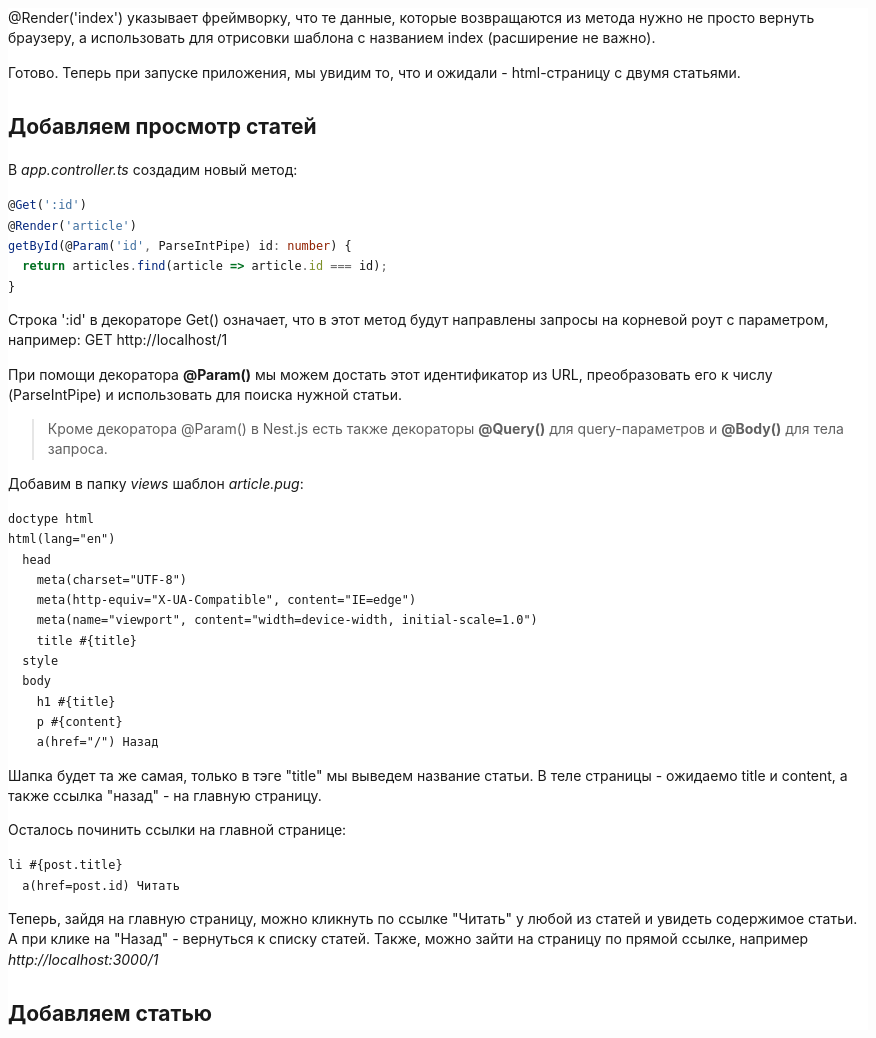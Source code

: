 @Render('index') указывает фреймворку, что те данные, которые возвращаются из метода нужно не просто вернуть браузеру, а использовать для отрисовки шаблона с названием index (расширение не важно).

Готово. Теперь при запуске приложения, мы увидим то, что и ожидали - html-страницу с двумя статьями.

## Добавляем просмотр статей

В *app.controller.ts* создадим новый метод:

``` typescript
@Get(':id')
@Render('article')
getById(@Param('id', ParseIntPipe) id: number) {
  return articles.find(article => article.id === id);
}
```

Строка ':id' в декораторе Get() означает, что в этот метод будут направлены запросы на корневой роут с параметром, например: GET http://localhost/1

При помощи декоратора **@Param()** мы можем достать этот идентификатор из URL, преобразовать его к числу (ParseIntPipe) и использовать для поиска нужной статьи.

> Кроме декоратора @Param() в Nest.js есть также декораторы **@Query()** для query-параметров и **@Body()** для тела запроса.

Добавим в папку *views* шаблон *article.pug*:
``` pug
doctype html
html(lang="en")
  head
    meta(charset="UTF-8")
    meta(http-equiv="X-UA-Compatible", content="IE=edge")
    meta(name="viewport", content="width=device-width, initial-scale=1.0")
    title #{title}
  style
  body
    h1 #{title}
    p #{content}
    a(href="/") Назад
```

Шапка будет та же самая, только в тэге "title" мы выведем название статьи. В теле страницы - ожидаемо title и content, а также ссылка "назад" - на главную страницу.

Осталось починить ссылки на главной странице:
``` pug
li #{post.title}
  a(href=post.id) Читать
```

Теперь, зайдя на главную страницу, можно кликнуть по ссылке "Читать" у любой из статей и увидеть содержимое статьи. А при клике на "Назад" - вернуться к списку статей. Также, можно зайти на страницу по прямой ссылке, например *http://localhost:3000/1*

## Добавляем статью
